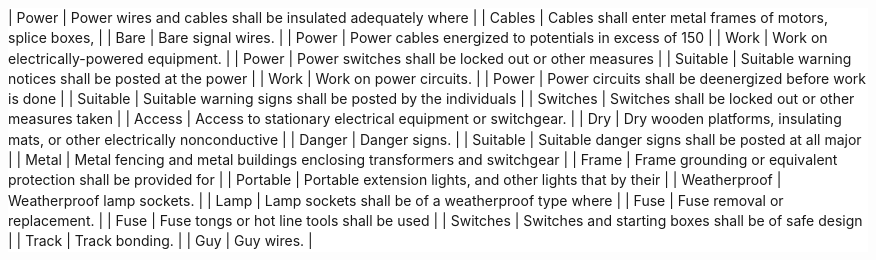 | Power                                           | Power wires and cables shall be insulated adequately where                                                                                                                          |
| Cables                                          | Cables shall enter metal frames of motors, splice boxes,                                                                                                                            |
| Bare                                            | Bare  signal wires.                                                                                                                                                                 |
| Power                                           | Power cables energized to potentials in excess of 150                                                                                                                               |
| Work                                            | Work  on electrically-powered equipment.                                                                                                                                            |
| Power                                           | Power switches shall be locked out or other measures                                                                                                                                |
| Suitable                                        | Suitable warning notices shall be posted at the power                                                                                                                               |
| Work                                            | Work  on power circuits.                                                                                                                                                            |
| Power                                           | Power circuits shall be deenergized before work is done                                                                                                                             |
| Suitable                                        | Suitable warning signs shall be posted by the individuals                                                                                                                           |
| Switches                                        | Switches shall be locked out or other measures taken                                                                                                                                |
| Access                                          | Access  to stationary electrical equipment or switchgear.                                                                                                                           |
| Dry                                             | Dry wooden platforms, insulating mats, or other electrically nonconductive                                                                                                          |
| Danger                                          | Danger  signs.                                                                                                                                                                      |
| Suitable                                        | Suitable danger signs shall be posted at all major                                                                                                                                  |
| Metal                                           | Metal fencing and metal buildings enclosing transformers and switchgear                                                                                                             |
| Frame                                           | Frame grounding or equivalent protection shall be provided for                                                                                                                      |
| Portable                                        | Portable extension lights, and other lights that by their                                                                                                                           |
| Weatherproof                                    | Weatherproof  lamp sockets.                                                                                                                                                         |
| Lamp                                            | Lamp sockets shall be of a weatherproof type where                                                                                                                                  |
| Fuse                                            | Fuse  removal or replacement.                                                                                                                                                       |
| Fuse                                            | Fuse tongs or hot line tools shall be used                                                                                                                                          |
| Switches                                        | Switches and starting boxes shall be of safe design                                                                                                                                 |
| Track                                           | Track  bonding.                                                                                                                                                                     |
| Guy                                             | Guy  wires.                                                                                                                                                                         |